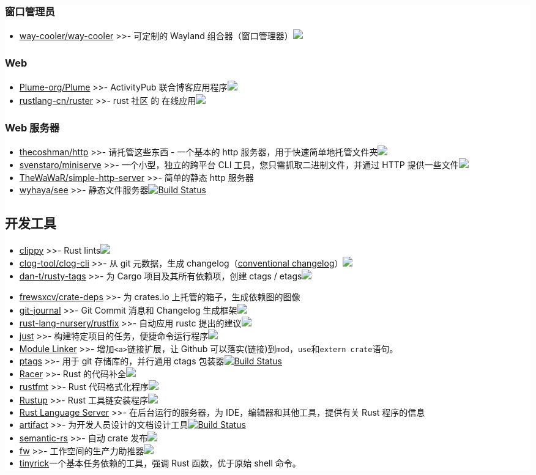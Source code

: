 ### 窗口管理员

- [way-cooler/way-cooler](https://github.com/way-cooler/way-cooler) >>- 可定制的 Wayland 组合器（窗口管理器）[<img src="https://api.travis-ci.org/way-cooler/way-cooler.svg?branch=master">](https://travis-ci.org/way-cooler/way-cooler)

### Web

- [Plume-org/Plume](https://github.com/Plume-org/Plume) >>- ActivityPub 联合博客应用程序[<img src="https://api.travis-ci.org/Plume-org/Plume.svg?branch=master">](https://travis-ci.org/Plume-org/Plume)
- [rustlang-cn/ruster](https://github.com/rustlang-cn/ruster) >>- rust 社区 的 在线应用[<img src="https://api.travis-ci.org/rustlang-cn/ruster.svg?branch=master">](https://travis-ci.org/rustlang-cn/ruster)

### Web 服务器

- [thecoshman/http](https://github.com/thecoshman/http) >>- 请托管这些东西 - 一个基本的 http 服务器，用于快速简单地托管文件夹[<img src="https://api.travis-ci.org/thecoshman/http.svg?branch=master">](https://travis-ci.org/thecoshman/http)
- [svenstaro/miniserve](https://github.com/svenstaro/miniserve) >>- 一个小型，独立的跨平台 CLI 工具，您只需抓取二进制文件，并通过 HTTP 提供一些文件[<img src="https://api.travis-ci.org/svenstaro/miniserve.svg?branch=master">](https://travis-ci.org/svenstaro/miniserve)
- [TheWaWaR/simple-http-server](https://github.com/TheWaWaR/simple-http-server) >>- 简单的静态 http 服务器
- [wyhaya/see](https://github.com/wyhaya/see) >>- 静态文件服务器[![Build Status](https://img.shields.io/travis/wyhaya/see.svg)](https://travis-ci.org/wyhaya/see)

## 开发工具

- [clippy](https://crates.io/crates/clippy) >>- Rust lints[<img src="https://api.travis-ci.org/rust-lang/rust-clippy.svg?branch=master">](https://travis-ci.org/rust-lang/rust-clippy)
- [clog-tool/clog-cli](https://github.com/clog-tool/clog-cli) >>- 从 git 元数据，生成 changelog（[conventional changelog](https://blog.thoughtram.io/announcements/tools/2014/09/18/announcing-clog-a-conventional-changelog-generator-for-the-rest-of-us.html)）[<img src="https://api.travis-ci.org/clog-tool/clog-cli.svg?branch=master">](https://travis-ci.org/clog-tool/clog-cli)
- [dan-t/rusty-tags](https://github.com/dan-t/rusty-tags) >>- 为 Cargo 项目及其所有依赖项，创建 ctags / etags[<img src="https://api.travis-ci.org/dan-t/rusty-tags.svg?branch=master">](https://travis-ci.org/dan-t/rusty-tags)

* [frewsxcv/crate-deps](https://github.com/frewsxcv/crate-deps) >>- 为 crates.io 上托管的箱子，生成依赖图的图像
* [git-journal](https://github.com/saschagrunert/git-journal/) >>- Git Commit 消息和 Changelog 生成框架[<img src="https://api.travis-ci.org/saschagrunert/git-journal.svg?branch=master">](https://travis-ci.org/saschagrunert/git-journal)
* [rust-lang-nursery/rustfix](https://github.com/rust-lang-nursery/rustfix) >>- 自动应用 rustc 提出的建议[<img src="https://api.travis-ci.org/killercup/rustfix.svg?branch=master">](https://travis-ci.org/killercup/rustfix)
* [just](https://github.com/casey/just) >>- 构建特定项目的任务，便捷命令运行程序[<img src="https://api.travis-ci.org/casey/just.svg?branch=master">](https://travis-ci.org/casey/just)
* [Module Linker](https://github.com/fiatjaf/module-linker) >>- 增加`<a>`链接扩展，让 Github 可以落实(链接)到`mod`，`use`和`extern crate`语句。
* [ptags](https://github.com/dalance/ptags) >>- 用于 git 存储库的，并行通用 ctags 包装器[![Build Status](https://api.travis-ci.org/dalance/ptags.svg?branch=master)](https://travis-ci.org/dalance/ptags)
* [Racer](https://github.com/racer-rust/racer) >>- Rust 的代码补全[<img src="https://api.travis-ci.org/phildawes/racer.svg?branch=master">](https://travis-ci.org/phildawes/racer)
* [rustfmt](https://github.com/rust-lang/rustfmt) >>- Rust 代码格式化程序[<img src="https://api.travis-ci.org/rust-lang/rustfmt.svg?branch=master">](https://travis-ci.org/rust-lang/rustfmt)
* [Rustup](https://github.com/rust-lang/rustup.rs) >>- Rust 工具链安装程序[<img src="https://api.travis-ci.org/rust-lang/rustup.rs.svg?branch=master">](https://travis-ci.org/rust-lang/rustup.rs)
* [Rust Language Server](https://github.com/rust-lang/rls) >>- 在后台运行的服务器，为 IDE，编辑器和其他工具，提供有关 Rust 程序的信息
* [artifact](https://github.com/vitiral/artifact) >>- 为开发人员设计的文档设计工具[![Build Status](https://api.travis-ci.org/vitiral/artifact.svg?branch=master)](https://travis-ci.org/vitiral/artifact)
* [semantic-rs](https://github.com/semantic-rs/semantic-rs) >>- 自动 crate 发布[<img src="https://api.travis-ci.org/semantic-rs/semantic-rs.svg?branch=master">](https://travis-ci.org/semantic-rs/semantic-rs)
* [fw](https://github.com/brocode/fw) >>- 工作空间的生产力助推器[<img src="https://api.travis-ci.org/brocode/fw.svg?branch=master">](https://travis-ci.org/brocode/fw)
* [tinyrick](https://github.com/mcandre/tinyrick)一个基本任务依赖的工具，强调 Rust 函数，优于原始 shell 命令。
